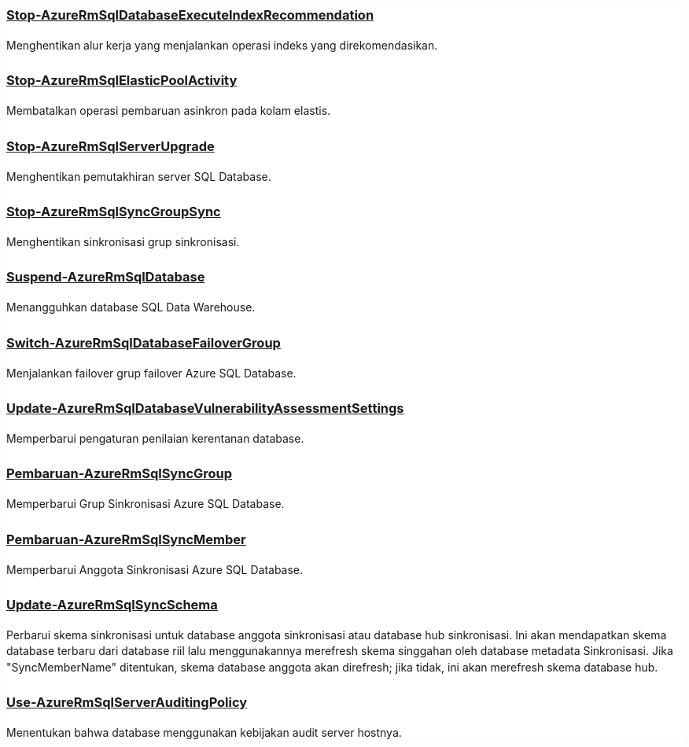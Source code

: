 ### [Stop-AzureRmSqlDatabaseExecuteIndexRecommendation](Stop-AzureRmSqlDatabaseExecuteIndexRecommendation.md)
Menghentikan alur kerja yang menjalankan operasi indeks yang direkomendasikan.

### [Stop-AzureRmSqlElasticPoolActivity](Stop-AzureRmSqlElasticPoolActivity.md)
Membatalkan operasi pembaruan asinkron pada kolam elastis.

### [Stop-AzureRmSqlServerUpgrade](Stop-AzureRmSqlServerUpgrade.md)
Menghentikan pemutakhiran server SQL Database.

### [Stop-AzureRmSqlSyncGroupSync](Stop-AzureRmSqlSyncGroupSync.md)
Menghentikan sinkronisasi grup sinkronisasi.

### [Suspend-AzureRmSqlDatabase](Suspend-AzureRmSqlDatabase.md)
Menangguhkan database SQL Data Warehouse.

### [Switch-AzureRmSqlDatabaseFailoverGroup](Switch-AzureRmSqlDatabaseFailoverGroup.md)
Menjalankan failover grup failover Azure SQL Database.

### [Update-AzureRmSqlDatabaseVulnerabilityAssessmentSettings](Update-AzureRmSqlDatabaseVulnerabilityAssessmentSettings.md)
Memperbarui pengaturan penilaian kerentanan database.

### [Pembaruan-AzureRmSqlSyncGroup](Update-AzureRmSqlSyncGroup.md)
Memperbarui Grup Sinkronisasi Azure SQL Database.

### [Pembaruan-AzureRmSqlSyncMember](Update-AzureRmSqlSyncMember.md)
Memperbarui Anggota Sinkronisasi Azure SQL Database.

### [Update-AzureRmSqlSyncSchema](Update-AzureRmSqlSyncSchema.md)
Perbarui skema sinkronisasi untuk database anggota sinkronisasi atau database hub sinkronisasi.
Ini akan mendapatkan skema database terbaru dari database riil lalu menggunakannya merefresh skema singgahan oleh database metadata Sinkronisasi.
Jika "SyncMemberName" ditentukan, skema database anggota akan direfresh; jika tidak, ini akan merefresh skema database hub.

### [Use-AzureRmSqlServerAuditingPolicy](Use-AzureRmSqlServerAuditingPolicy.md)
Menentukan bahwa database menggunakan kebijakan audit server hostnya.

